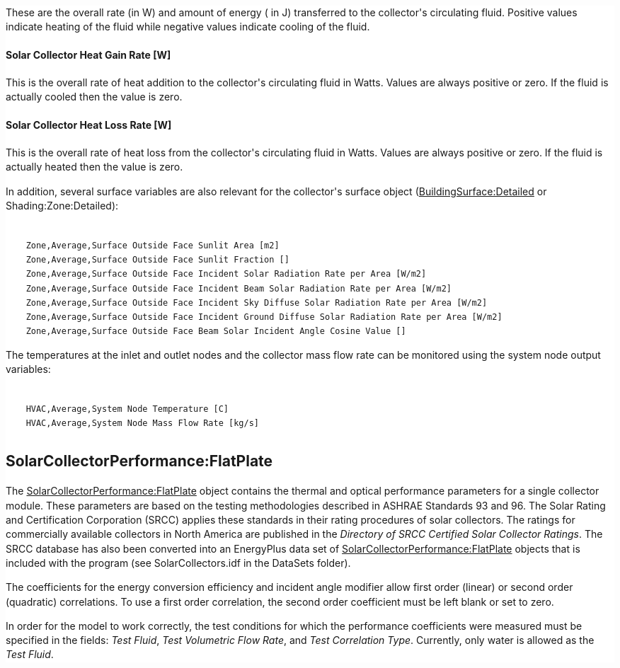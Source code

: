 These are the overall rate (in W) and amount of energy ( in J) transferred to the collector's circulating fluid.  Positive values indicate heating of the fluid while negative values indicate cooling of the fluid.

#### Solar Collector Heat Gain Rate [W]

This is the overall rate of heat addition to the collector's circulating fluid in Watts.  Values are always positive or zero.  If the fluid is actually cooled then the value is zero.

#### Solar Collector Heat Loss Rate [W]

This is the overall rate of heat loss from the collector's circulating fluid in Watts.  Values are always positive or zero.  If the fluid is actually heated then the value is zero.

In addition, several surface variables are also relevant for the collector's surface object ([BuildingSurface:Detailed](#buildingsurfacedetailed) or Shading:Zone:Detailed):

~~~~~~~~~~~~~~~~~~~~

    Zone,Average,Surface Outside Face Sunlit Area [m2]
    Zone,Average,Surface Outside Face Sunlit Fraction []
    Zone,Average,Surface Outside Face Incident Solar Radiation Rate per Area [W/m2]
    Zone,Average,Surface Outside Face Incident Beam Solar Radiation Rate per Area [W/m2]
    Zone,Average,Surface Outside Face Incident Sky Diffuse Solar Radiation Rate per Area [W/m2]
    Zone,Average,Surface Outside Face Incident Ground Diffuse Solar Radiation Rate per Area [W/m2]
    Zone,Average,Surface Outside Face Beam Solar Incident Angle Cosine Value []
~~~~~~~~~~~~~~~~~~~~

The temperatures at the inlet and outlet nodes and the collector mass flow rate can be monitored using the system node output variables:

~~~~~~~~~~~~~~~~~~~~

    HVAC,Average,System Node Temperature [C]
    HVAC,Average,System Node Mass Flow Rate [kg/s]
~~~~~~~~~~~~~~~~~~~~

## SolarCollectorPerformance:FlatPlate

The [SolarCollectorPerformance:FlatPlate](#solarcollectorperformanceflatplate) object contains the thermal and optical performance parameters for a single collector module. These parameters are based on the testing methodologies described in ASHRAE Standards 93 and 96. The Solar Rating and Certification Corporation (SRCC) applies these standards in their rating procedures of solar collectors. The ratings for commercially available collectors in North America are published in the *Directory of SRCC Certified Solar Collector Ratings*. The SRCC database has also been converted into an EnergyPlus data set of [SolarCollectorPerformance:FlatPlate](#solarcollectorperformanceflatplate) objects that is included with the program (see SolarCollectors.idf in the DataSets folder).

The coefficients for the energy conversion efficiency and incident angle modifier allow first order (linear) or second order (quadratic) correlations. To use a first order correlation, the second order coefficient must be left blank or set to zero.

In order for the model to work correctly, the test conditions for which the performance coefficients were measured must be specified in the fields:  *Test Fluid*, *Test Volumetric Flow Rate*, and *Test Correlation Type*. Currently, only water is allowed as the *Test Fluid*.
